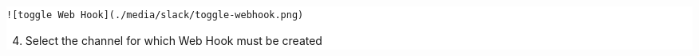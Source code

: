 	![toggle Web Hook](./media/slack/toggle-webhook.png)

4. Select the channel for which Web Hook must be created
